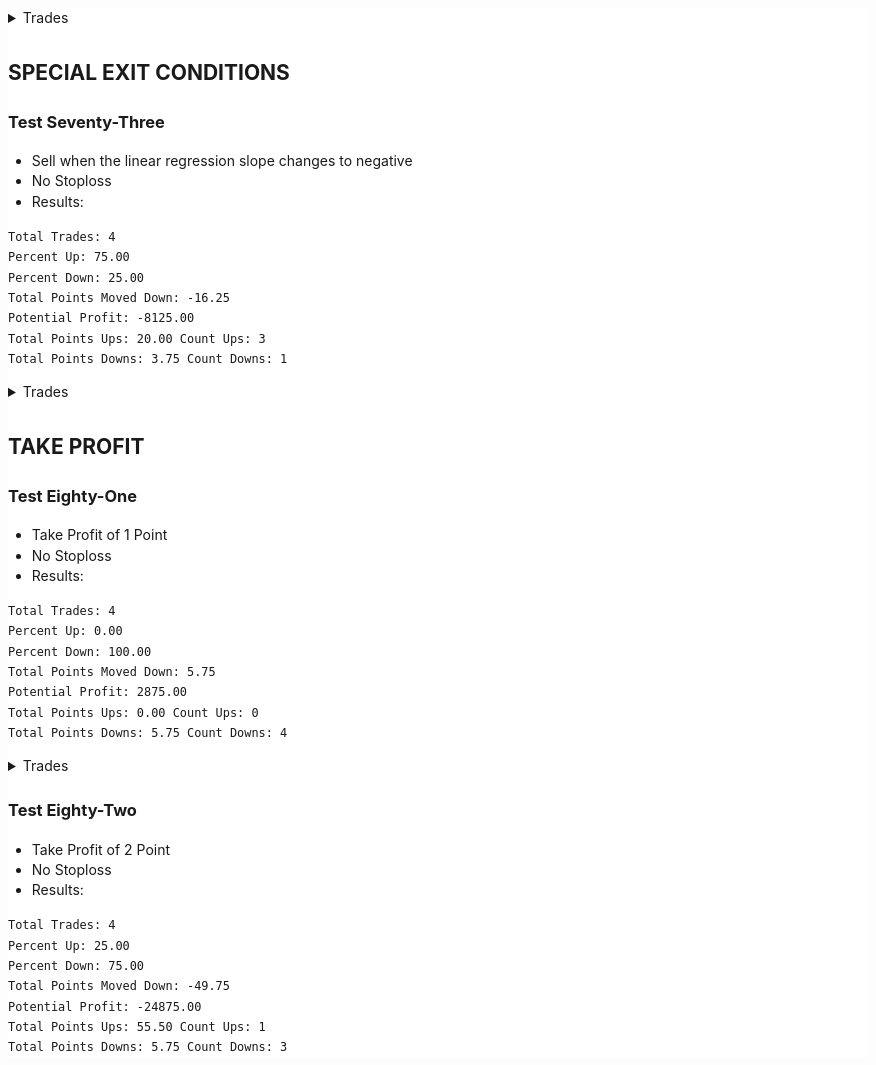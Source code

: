 <details><summary>Trades</summary></details>

## SPECIAL EXIT CONDITIONS 

### Test Seventy-Three
* Sell when the linear regression slope changes to negative
* No Stoploss
* Results:
```
Total Trades: 4
Percent Up: 75.00
Percent Down: 25.00
Total Points Moved Down: -16.25
Potential Profit: -8125.00
Total Points Ups: 20.00 Count Ups: 3
Total Points Downs: 3.75 Count Downs: 1
```

<details><summary>Trades</summary></details>

## TAKE PROFIT

### Test Eighty-One
* Take Profit of 1 Point
* No Stoploss
* Results:
```
Total Trades: 4
Percent Up: 0.00
Percent Down: 100.00
Total Points Moved Down: 5.75
Potential Profit: 2875.00
Total Points Ups: 0.00 Count Ups: 0
Total Points Downs: 5.75 Count Downs: 4
```

<details><summary>Trades</summary></details>

### Test Eighty-Two
* Take Profit of 2 Point
* No Stoploss
* Results:
```
Total Trades: 4
Percent Up: 25.00
Percent Down: 75.00
Total Points Moved Down: -49.75
Potential Profit: -24875.00
Total Points Ups: 55.50 Count Ups: 1
Total Points Downs: 5.75 Count Downs: 3
```
